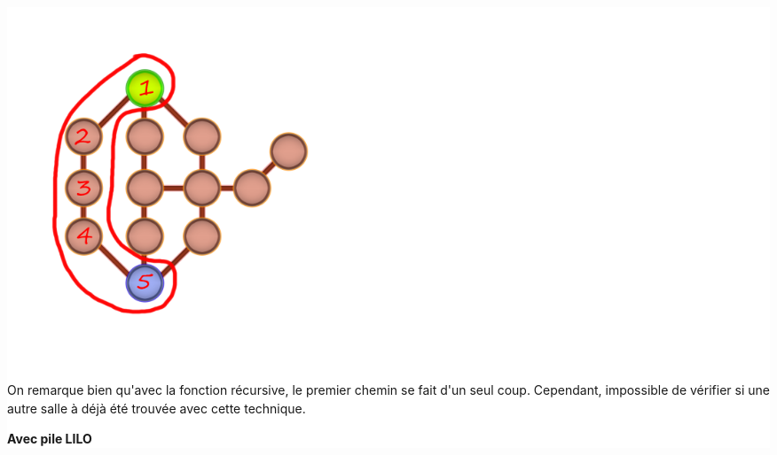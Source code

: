 <img src="Ressources/IMG_Ants_01.png" width=47% height=47%></img>

On remarque bien qu'avec la fonction récursive, le premier chemin se fait d'un seul coup. Cependant, impossible de vérifier si une autre salle à déjà été trouvée avec cette technique.

<strong>Avec pile LILO</strong>
